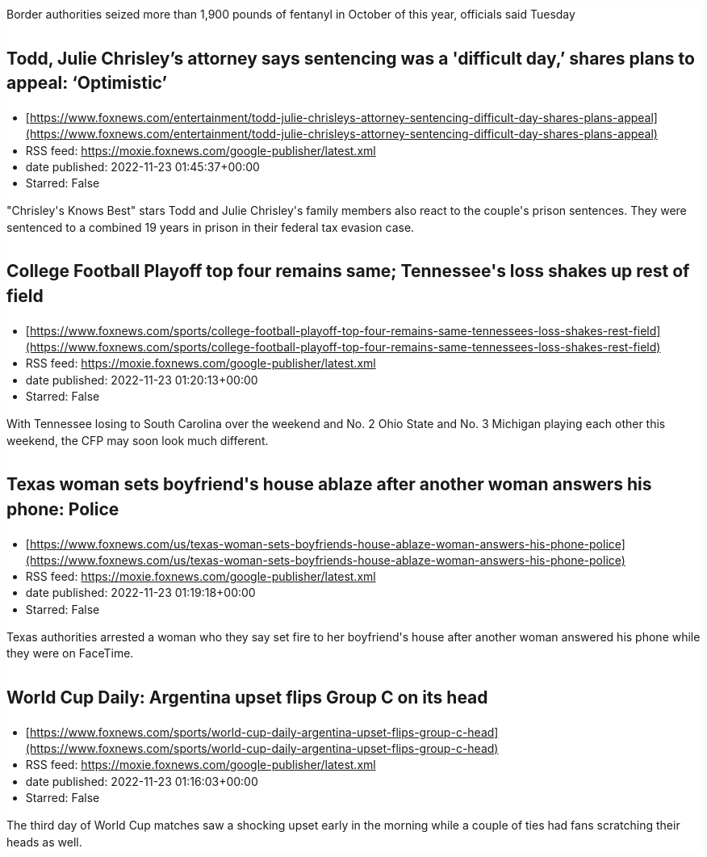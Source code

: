 Border authorities seized more than 1,900 pounds of fentanyl in October of this year, officials said Tuesday

## Todd, Julie Chrisley’s attorney says sentencing was a 'difficult day,’ shares plans to appeal: ‘Optimistic’
 - [https://www.foxnews.com/entertainment/todd-julie-chrisleys-attorney-sentencing-difficult-day-shares-plans-appeal](https://www.foxnews.com/entertainment/todd-julie-chrisleys-attorney-sentencing-difficult-day-shares-plans-appeal)
 - RSS feed: https://moxie.foxnews.com/google-publisher/latest.xml
 - date published: 2022-11-23 01:45:37+00:00
 - Starred: False

"Chrisley's Knows Best" stars Todd and Julie Chrisley's family members also react to the couple's prison sentences. They were sentenced to a combined 19 years in prison in their federal tax evasion case.

## College Football Playoff top four remains same; Tennessee's loss shakes up rest of field
 - [https://www.foxnews.com/sports/college-football-playoff-top-four-remains-same-tennessees-loss-shakes-rest-field](https://www.foxnews.com/sports/college-football-playoff-top-four-remains-same-tennessees-loss-shakes-rest-field)
 - RSS feed: https://moxie.foxnews.com/google-publisher/latest.xml
 - date published: 2022-11-23 01:20:13+00:00
 - Starred: False

With Tennessee losing to South Carolina over the weekend and No. 2 Ohio State and No. 3 Michigan playing each other this weekend, the CFP may soon look much different.

## Texas woman sets boyfriend's house ablaze after another woman answers his phone: Police
 - [https://www.foxnews.com/us/texas-woman-sets-boyfriends-house-ablaze-woman-answers-his-phone-police](https://www.foxnews.com/us/texas-woman-sets-boyfriends-house-ablaze-woman-answers-his-phone-police)
 - RSS feed: https://moxie.foxnews.com/google-publisher/latest.xml
 - date published: 2022-11-23 01:19:18+00:00
 - Starred: False

Texas authorities arrested a woman who they say set fire to her boyfriend's house after another woman answered his phone while they were on FaceTime.

## World Cup Daily: Argentina upset flips Group C on its head
 - [https://www.foxnews.com/sports/world-cup-daily-argentina-upset-flips-group-c-head](https://www.foxnews.com/sports/world-cup-daily-argentina-upset-flips-group-c-head)
 - RSS feed: https://moxie.foxnews.com/google-publisher/latest.xml
 - date published: 2022-11-23 01:16:03+00:00
 - Starred: False

The third day of World Cup matches saw a shocking upset early in the morning while a couple of ties had fans scratching their heads as well.
